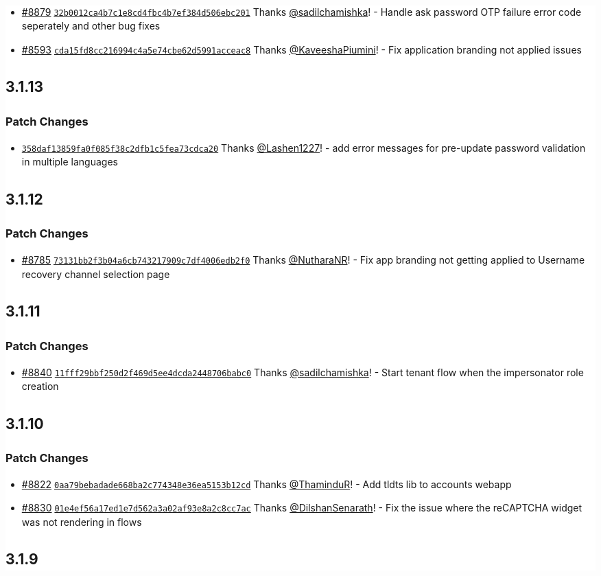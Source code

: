 - [#8879](https://github.com/wso2/identity-apps/pull/8879) [`32b0012ca4b7c1e8cd4fbc4b7ef384d506ebc201`](https://github.com/wso2/identity-apps/commit/32b0012ca4b7c1e8cd4fbc4b7ef384d506ebc201) Thanks [@sadilchamishka](https://github.com/sadilchamishka)! - Handle ask password OTP failure error code seperately and other bug fixes

* [#8593](https://github.com/wso2/identity-apps/pull/8593) [`cda15fd8cc216994c4a5e74cbe62d5991acceac8`](https://github.com/wso2/identity-apps/commit/cda15fd8cc216994c4a5e74cbe62d5991acceac8) Thanks [@KaveeshaPiumini](https://github.com/KaveeshaPiumini)! - Fix application branding not applied issues

## 3.1.13

### Patch Changes

- [`358daf13859fa0f085f38c2dfb1c5fea73cdca20`](https://github.com/wso2/identity-apps/commit/358daf13859fa0f085f38c2dfb1c5fea73cdca20) Thanks [@Lashen1227](https://github.com/Lashen1227)! - add error messages for pre-update password validation in multiple languages

## 3.1.12

### Patch Changes

- [#8785](https://github.com/wso2/identity-apps/pull/8785) [`73131bb2f3b04a6cb743217909c7df4006edb2f0`](https://github.com/wso2/identity-apps/commit/73131bb2f3b04a6cb743217909c7df4006edb2f0) Thanks [@NutharaNR](https://github.com/NutharaNR)! - Fix app branding not getting applied to Username recovery channel selection page

## 3.1.11

### Patch Changes

- [#8840](https://github.com/wso2/identity-apps/pull/8840) [`11fff29bbf250d2f469d5ee4dcda2448706babc0`](https://github.com/wso2/identity-apps/commit/11fff29bbf250d2f469d5ee4dcda2448706babc0) Thanks [@sadilchamishka](https://github.com/sadilchamishka)! - Start tenant flow when the impersonator role creation

## 3.1.10

### Patch Changes

- [#8822](https://github.com/wso2/identity-apps/pull/8822) [`0aa79bebadade668ba2c774348e36ea5153b12cd`](https://github.com/wso2/identity-apps/commit/0aa79bebadade668ba2c774348e36ea5153b12cd) Thanks [@ThaminduR](https://github.com/ThaminduR)! - Add tldts lib to accounts webapp

* [#8830](https://github.com/wso2/identity-apps/pull/8830) [`01e4ef56a17ed1e7d562a3a02af93e8a2c8cc7ac`](https://github.com/wso2/identity-apps/commit/01e4ef56a17ed1e7d562a3a02af93e8a2c8cc7ac) Thanks [@DilshanSenarath](https://github.com/DilshanSenarath)! - Fix the issue where the reCAPTCHA widget was not rendering in flows

## 3.1.9
